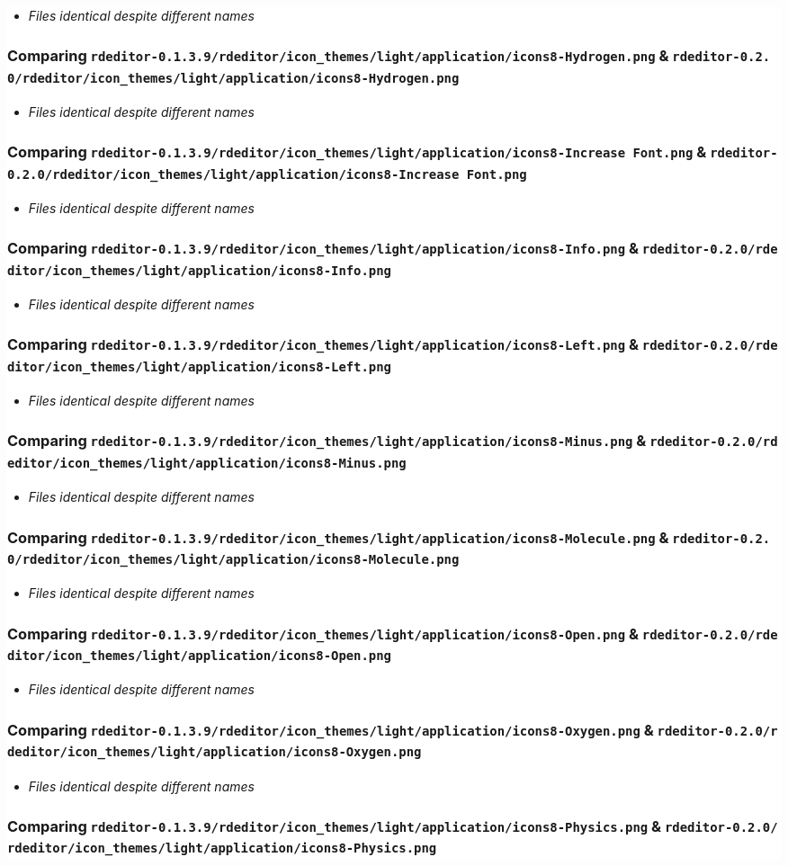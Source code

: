  * *Files identical despite different names*

### Comparing `rdeditor-0.1.3.9/rdeditor/icon_themes/light/application/icons8-Hydrogen.png` & `rdeditor-0.2.0/rdeditor/icon_themes/light/application/icons8-Hydrogen.png`

 * *Files identical despite different names*

### Comparing `rdeditor-0.1.3.9/rdeditor/icon_themes/light/application/icons8-Increase Font.png` & `rdeditor-0.2.0/rdeditor/icon_themes/light/application/icons8-Increase Font.png`

 * *Files identical despite different names*

### Comparing `rdeditor-0.1.3.9/rdeditor/icon_themes/light/application/icons8-Info.png` & `rdeditor-0.2.0/rdeditor/icon_themes/light/application/icons8-Info.png`

 * *Files identical despite different names*

### Comparing `rdeditor-0.1.3.9/rdeditor/icon_themes/light/application/icons8-Left.png` & `rdeditor-0.2.0/rdeditor/icon_themes/light/application/icons8-Left.png`

 * *Files identical despite different names*

### Comparing `rdeditor-0.1.3.9/rdeditor/icon_themes/light/application/icons8-Minus.png` & `rdeditor-0.2.0/rdeditor/icon_themes/light/application/icons8-Minus.png`

 * *Files identical despite different names*

### Comparing `rdeditor-0.1.3.9/rdeditor/icon_themes/light/application/icons8-Molecule.png` & `rdeditor-0.2.0/rdeditor/icon_themes/light/application/icons8-Molecule.png`

 * *Files identical despite different names*

### Comparing `rdeditor-0.1.3.9/rdeditor/icon_themes/light/application/icons8-Open.png` & `rdeditor-0.2.0/rdeditor/icon_themes/light/application/icons8-Open.png`

 * *Files identical despite different names*

### Comparing `rdeditor-0.1.3.9/rdeditor/icon_themes/light/application/icons8-Oxygen.png` & `rdeditor-0.2.0/rdeditor/icon_themes/light/application/icons8-Oxygen.png`

 * *Files identical despite different names*

### Comparing `rdeditor-0.1.3.9/rdeditor/icon_themes/light/application/icons8-Physics.png` & `rdeditor-0.2.0/rdeditor/icon_themes/light/application/icons8-Physics.png`
